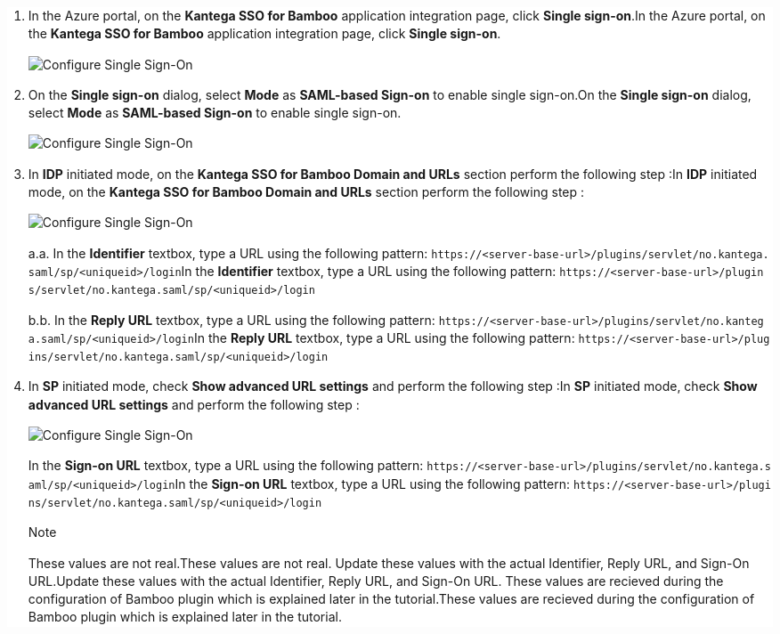 1. <span data-ttu-id="76c93-151">In the Azure portal, on the **Kantega SSO for Bamboo** application integration page, click **Single sign-on**.</span><span class="sxs-lookup"><span data-stu-id="76c93-151">In the Azure portal, on the **Kantega SSO for Bamboo** application integration page, click **Single sign-on**.</span></span>

    ![Configure Single Sign-On][4]

1. <span data-ttu-id="76c93-153">On the **Single sign-on** dialog, select **Mode** as **SAML-based Sign-on** to enable single sign-on.</span><span class="sxs-lookup"><span data-stu-id="76c93-153">On the **Single sign-on** dialog, select **Mode** as **SAML-based Sign-on** to enable single sign-on.</span></span>
 
    ![Configure Single Sign-On](./media/kantegassoforbamboo-tutorial/tutorial_kantegassoforbamboo_samlbase.png)

1. <span data-ttu-id="76c93-155">In **IDP** initiated mode, on the **Kantega SSO for Bamboo Domain and URLs** section perform the following step :</span><span class="sxs-lookup"><span data-stu-id="76c93-155">In **IDP** initiated mode, on the **Kantega SSO for Bamboo Domain and URLs** section perform the following step :</span></span>

    ![Configure Single Sign-On](./media/kantegassoforbamboo-tutorial/tutorial_kantegassoforbamboo_url1.png)
    
    <span data-ttu-id="76c93-157">a.</span><span class="sxs-lookup"><span data-stu-id="76c93-157">a.</span></span> <span data-ttu-id="76c93-158">In the **Identifier** textbox, type a URL using the following pattern: `https://<server-base-url>/plugins/servlet/no.kantega.saml/sp/<uniqueid>/login`</span><span class="sxs-lookup"><span data-stu-id="76c93-158">In the **Identifier** textbox, type a URL using the following pattern: `https://<server-base-url>/plugins/servlet/no.kantega.saml/sp/<uniqueid>/login`</span></span>

    <span data-ttu-id="76c93-159">b.</span><span class="sxs-lookup"><span data-stu-id="76c93-159">b.</span></span> <span data-ttu-id="76c93-160">In the **Reply URL** textbox, type a URL using the following pattern: `https://<server-base-url>/plugins/servlet/no.kantega.saml/sp/<uniqueid>/login`</span><span class="sxs-lookup"><span data-stu-id="76c93-160">In the **Reply URL** textbox, type a URL using the following pattern: `https://<server-base-url>/plugins/servlet/no.kantega.saml/sp/<uniqueid>/login`</span></span>

1. <span data-ttu-id="76c93-161">In **SP** initiated mode, check **Show advanced URL settings** and  perform the following step :</span><span class="sxs-lookup"><span data-stu-id="76c93-161">In **SP** initiated mode, check **Show advanced URL settings** and  perform the following step :</span></span>

    ![Configure Single Sign-On](./media/kantegassoforbamboo-tutorial/tutorial_kantegassoforbamboo_url2.png)
    
    <span data-ttu-id="76c93-163">In the **Sign-on URL** textbox, type a URL using the following pattern: `https://<server-base-url>/plugins/servlet/no.kantega.saml/sp/<uniqueid>/login`</span><span class="sxs-lookup"><span data-stu-id="76c93-163">In the **Sign-on URL** textbox, type a URL using the following pattern: `https://<server-base-url>/plugins/servlet/no.kantega.saml/sp/<uniqueid>/login`</span></span>
     
    > [!NOTE] 
    > <span data-ttu-id="76c93-164">These values are not real.</span><span class="sxs-lookup"><span data-stu-id="76c93-164">These values are not real.</span></span> <span data-ttu-id="76c93-165">Update these values with the actual Identifier, Reply URL, and Sign-On URL.</span><span class="sxs-lookup"><span data-stu-id="76c93-165">Update these values with the actual Identifier, Reply URL, and Sign-On URL.</span></span> <span data-ttu-id="76c93-166">These values are recieved during the configuration of Bamboo plugin which is explained later in the tutorial.</span><span class="sxs-lookup"><span data-stu-id="76c93-166">These values are recieved during the configuration of Bamboo plugin which is explained later in the tutorial.</span></span>


[1]: ./media/kantegassoforbamboo-tutorial/tutorial_general_01.png
[2]: ./media/kantegassoforbamboo-tutorial/tutorial_general_02.png
[3]: ./media/kantegassoforbamboo-tutorial/tutorial_general_03.png
[4]: ./media/kantegassoforbamboo-tutorial/tutorial_general_04.png
[100]: ./media/kantegassoforbamboo-tutorial/tutorial_general_100.png
[200]: ./media/kantegassoforbamboo-tutorial/tutorial_general_200.png
[201]: ./media/kantegassoforbamboo-tutorial/tutorial_general_201.png
[202]: ./media/kantegassoforbamboo-tutorial/tutorial_general_202.png
[203]: ./media/kantegassoforbamboo-tutorial/tutorial_general_203.png